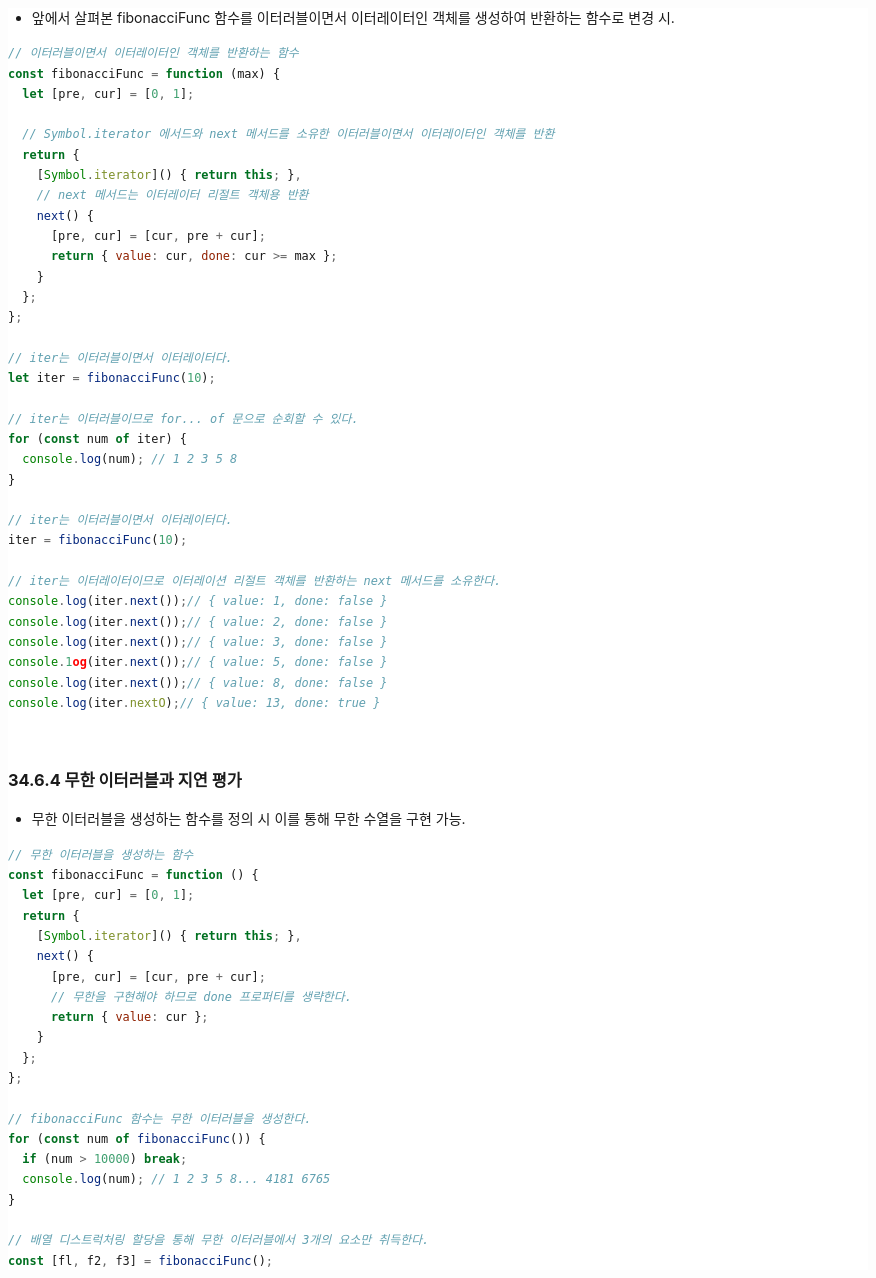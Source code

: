 - 앞에서 살펴본 fibonacciFunc 함수를 이터러블이면서 이터레이터인 객체를 생성하여 반환하는 함수로 변경 시.

```jsx
// 이터러블이면서 이터레이터인 객체를 반환하는 함수
const fibonacciFunc = function (max) {
  let [pre, cur] = [0, 1];

  // Symbol.iterator 에서드와 next 메서드를 소유한 이터러블이면서 이터레이터인 객체를 반환
  return {
    [Symbol.iterator]() { return this; },
    // next 메서드는 이터레이터 리절트 객체용 반환
    next() {
      [pre, cur] = [cur, pre + cur];
      return { value: cur, done: cur >= max };
    }
  };
};

// iter는 이터러블이면서 이터레이터다.
let iter = fibonacciFunc(10);

// iter는 이터러블이므로 for... of 문으로 순회할 수 있다.
for (const num of iter) {
  console.log(num); // 1 2 3 5 8
}

// iter는 이터러블이면서 이터레이터다.
iter = fibonacciFunc(10);

// iter는 이터레이터이므로 이터레이션 리절트 객체를 반환하는 next 메서드를 소유한다.
console.log(iter.next());// { value: 1, done: false }
console.log(iter.next());// { value: 2, done: false }
console.log(iter.next());// { value: 3, done: false }
console.1og(iter.next());// { value: 5, done: false }
console.log(iter.next());// { value: 8, done: false }
console.log(iter.nextO);// { value: 13, done: true }
```
<br>

### 34.6.4 무한 이터러블과 지연 평가

- 무한 이터러블을 생성하는 함수를 정의 시 이를 통해 무한 수열을 구현 가능.

```jsx
// 무한 이터러블을 생성하는 함수
const fibonacciFunc = function () {
  let [pre, cur] = [0, 1];
  return {
    [Symbol.iterator]() { return this; },
    next() {
      [pre, cur] = [cur, pre + cur];
      // 무한을 구현해야 하므로 done 프로퍼티를 생략한다.
      return { value: cur };
    }
  };
};

// fibonacciFunc 함수는 무한 이터러블을 생성한다.
for (const num of fibonacciFunc()) {
  if (num > 10000) break;
  console.log(num); // 1 2 3 5 8... 4181 6765
}

// 배열 디스트럭처링 할당을 통해 무한 이터러블에서 3개의 요소만 취득한다.
const [fl, f2, f3] = fibonacciFunc();
```